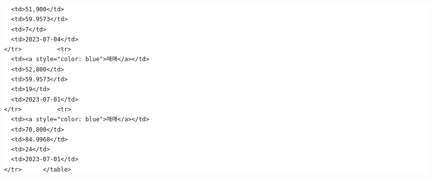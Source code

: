       <td>51,900</td>
      <td>59.9573</td>
      <td>7</td>
      <td>2023-07-04</td>
    </tr>          <tr>
      <td><a style="color: blue">매매</a></td>
      <td>52,800</td>
      <td>59.9573</td>
      <td>19</td>
      <td>2023-07-01</td>
    </tr>          <tr>
      <td><a style="color: blue">매매</a></td>
      <td>70,800</td>
      <td>84.9968</td>
      <td>24</td>
      <td>2023-07-01</td>
    </tr>      </table>
    

